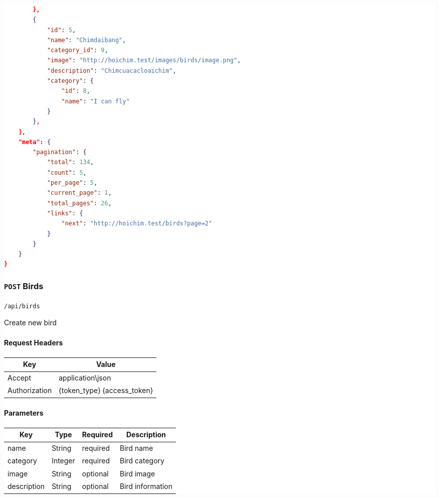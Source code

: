 ```json
        },
        {
            "id": 5,
            "name": "Chimdaibang",
            "category_id": 9,
            "image": "http://hoichim.test/images/birds/image.png",
            "description": "Chimcuacacloaichim",
            "category": {
                "id": 8,
                "name": "I can fly"
            }
        },
    ],
    "meta": {
        "pagination": {
            "total": 134,
            "count": 5,
            "per_page": 5,
            "current_page": 1,
            "total_pages": 26,
            "links": {
                "next": "http://hoichim.test/birds?page=2"
            }
        }
    }
}
```

### `POST` Birds
```
/api/birds
```
Create new bird
#### Request Headers
| Key | Value |
|---|---|
|Accept|application\json
|Authorization|{token_type} {access_token}|

#### Parameters
| Key | Type | Required | Description |
|---|---|---|---|
| name | String | required | Bird name |
| category | Integer | required | Bird category |
| image | String | optional | Bird image |
| description | String  | optional | Bird information |
